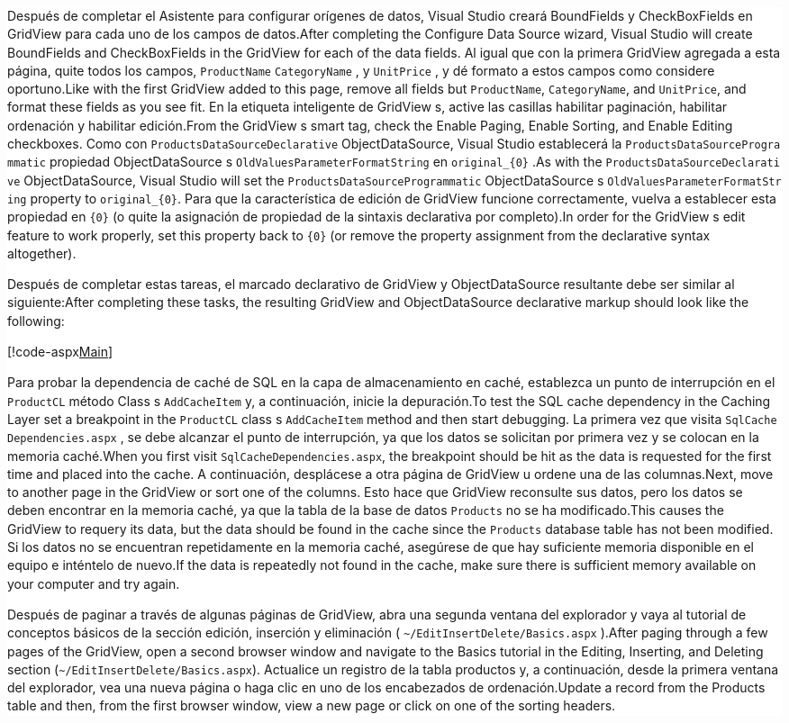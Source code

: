 <span data-ttu-id="cda3f-284">Después de completar el Asistente para configurar orígenes de datos, Visual Studio creará BoundFields y CheckBoxFields en GridView para cada uno de los campos de datos.</span><span class="sxs-lookup"><span data-stu-id="cda3f-284">After completing the Configure Data Source wizard, Visual Studio will create BoundFields and CheckBoxFields in the GridView for each of the data fields.</span></span> <span data-ttu-id="cda3f-285">Al igual que con la primera GridView agregada a esta página, quite todos los campos, `ProductName` `CategoryName` , y `UnitPrice` , y dé formato a estos campos como considere oportuno.</span><span class="sxs-lookup"><span data-stu-id="cda3f-285">Like with the first GridView added to this page, remove all fields but `ProductName`, `CategoryName`, and `UnitPrice`, and format these fields as you see fit.</span></span> <span data-ttu-id="cda3f-286">En la etiqueta inteligente de GridView s, active las casillas habilitar paginación, habilitar ordenación y habilitar edición.</span><span class="sxs-lookup"><span data-stu-id="cda3f-286">From the GridView s smart tag, check the Enable Paging, Enable Sorting, and Enable Editing checkboxes.</span></span> <span data-ttu-id="cda3f-287">Como con `ProductsDataSourceDeclarative` ObjectDataSource, Visual Studio establecerá la `ProductsDataSourceProgrammatic` propiedad ObjectDataSource s `OldValuesParameterFormatString` en `original_{0}` .</span><span class="sxs-lookup"><span data-stu-id="cda3f-287">As with the `ProductsDataSourceDeclarative` ObjectDataSource, Visual Studio will set the `ProductsDataSourceProgrammatic` ObjectDataSource s `OldValuesParameterFormatString` property to `original_{0}`.</span></span> <span data-ttu-id="cda3f-288">Para que la característica de edición de GridView funcione correctamente, vuelva a establecer esta propiedad en `{0}` (o quite la asignación de propiedad de la sintaxis declarativa por completo).</span><span class="sxs-lookup"><span data-stu-id="cda3f-288">In order for the GridView s edit feature to work properly, set this property back to `{0}` (or remove the property assignment from the declarative syntax altogether).</span></span>

<span data-ttu-id="cda3f-289">Después de completar estas tareas, el marcado declarativo de GridView y ObjectDataSource resultante debe ser similar al siguiente:</span><span class="sxs-lookup"><span data-stu-id="cda3f-289">After completing these tasks, the resulting GridView and ObjectDataSource declarative markup should look like the following:</span></span>

[!code-aspx[Main](using-sql-cache-dependencies-vb/samples/sample14.aspx)]

<span data-ttu-id="cda3f-290">Para probar la dependencia de caché de SQL en la capa de almacenamiento en caché, establezca un punto de interrupción en el `ProductCL` método Class s `AddCacheItem` y, a continuación, inicie la depuración.</span><span class="sxs-lookup"><span data-stu-id="cda3f-290">To test the SQL cache dependency in the Caching Layer set a breakpoint in the `ProductCL` class s `AddCacheItem` method and then start debugging.</span></span> <span data-ttu-id="cda3f-291">La primera vez que visita `SqlCacheDependencies.aspx` , se debe alcanzar el punto de interrupción, ya que los datos se solicitan por primera vez y se colocan en la memoria caché.</span><span class="sxs-lookup"><span data-stu-id="cda3f-291">When you first visit `SqlCacheDependencies.aspx`, the breakpoint should be hit as the data is requested for the first time and placed into the cache.</span></span> <span data-ttu-id="cda3f-292">A continuación, desplácese a otra página de GridView u ordene una de las columnas.</span><span class="sxs-lookup"><span data-stu-id="cda3f-292">Next, move to another page in the GridView or sort one of the columns.</span></span> <span data-ttu-id="cda3f-293">Esto hace que GridView reconsulte sus datos, pero los datos se deben encontrar en la memoria caché, ya que la tabla de la base de datos `Products` no se ha modificado.</span><span class="sxs-lookup"><span data-stu-id="cda3f-293">This causes the GridView to requery its data, but the data should be found in the cache since the `Products` database table has not been modified.</span></span> <span data-ttu-id="cda3f-294">Si los datos no se encuentran repetidamente en la memoria caché, asegúrese de que hay suficiente memoria disponible en el equipo e inténtelo de nuevo.</span><span class="sxs-lookup"><span data-stu-id="cda3f-294">If the data is repeatedly not found in the cache, make sure there is sufficient memory available on your computer and try again.</span></span>

<span data-ttu-id="cda3f-295">Después de paginar a través de algunas páginas de GridView, abra una segunda ventana del explorador y vaya al tutorial de conceptos básicos de la sección edición, inserción y eliminación ( `~/EditInsertDelete/Basics.aspx` ).</span><span class="sxs-lookup"><span data-stu-id="cda3f-295">After paging through a few pages of the GridView, open a second browser window and navigate to the Basics tutorial in the Editing, Inserting, and Deleting section (`~/EditInsertDelete/Basics.aspx`).</span></span> <span data-ttu-id="cda3f-296">Actualice un registro de la tabla productos y, a continuación, desde la primera ventana del explorador, vea una nueva página o haga clic en uno de los encabezados de ordenación.</span><span class="sxs-lookup"><span data-stu-id="cda3f-296">Update a record from the Products table and then, from the first browser window, view a new page or click on one of the sorting headers.</span></span>
